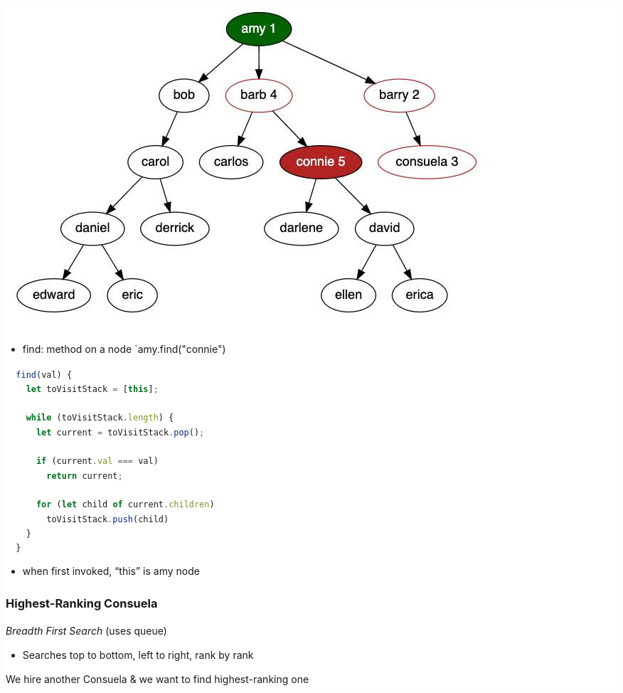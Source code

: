 ![|450](../assets/image/dsa-trees-binary-trees-1685533818756.jpeg)

- find: method on a node
`amy.find("connie")
```js nums {}
  find(val) {
    let toVisitStack = [this];

    while (toVisitStack.length) {
      let current = toVisitStack.pop();

      if (current.val === val)
        return current;

      for (let child of current.children)
        toVisitStack.push(child)
    }
  }
```
- when first invoked, “this” is amy node

### Highest-Ranking Consuela

_Breadth First Search_ (uses queue)
- Searches top to bottom, left to right, rank by rank

We hire another Consuela & we want to find highest-ranking one